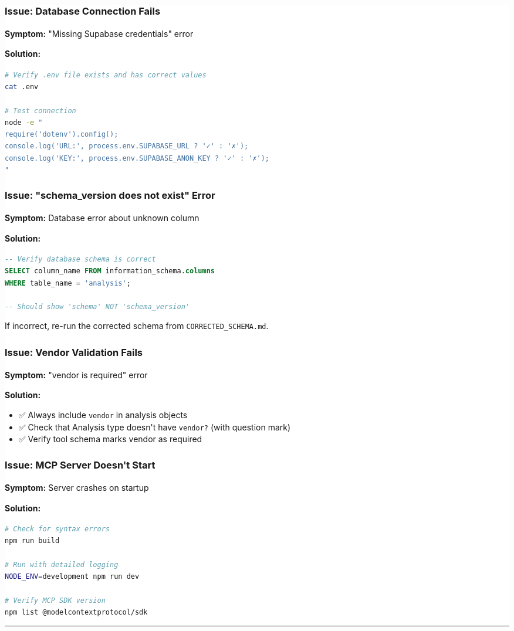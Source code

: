 ### Issue: Database Connection Fails

**Symptom:** "Missing Supabase credentials" error

**Solution:**
```bash
# Verify .env file exists and has correct values
cat .env

# Test connection
node -e "
require('dotenv').config();
console.log('URL:', process.env.SUPABASE_URL ? '✓' : '✗');
console.log('KEY:', process.env.SUPABASE_ANON_KEY ? '✓' : '✗');
"
```

### Issue: "schema_version does not exist" Error

**Symptom:** Database error about unknown column

**Solution:**
```sql
-- Verify database schema is correct
SELECT column_name FROM information_schema.columns
WHERE table_name = 'analysis';

-- Should show 'schema' NOT 'schema_version'
```

If incorrect, re-run the corrected schema from `CORRECTED_SCHEMA.md`.

### Issue: Vendor Validation Fails

**Symptom:** "vendor is required" error

**Solution:**
- ✅ Always include `vendor` in analysis objects
- ✅ Check that Analysis type doesn't have `vendor?` (with question mark)
- ✅ Verify tool schema marks vendor as required

### Issue: MCP Server Doesn't Start

**Symptom:** Server crashes on startup

**Solution:**
```bash
# Check for syntax errors
npm run build

# Run with detailed logging
NODE_ENV=development npm run dev

# Verify MCP SDK version
npm list @modelcontextprotocol/sdk
```

---